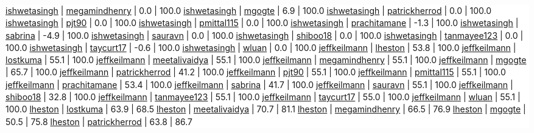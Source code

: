 [ishwetasingh](http://greenironhack-ishwetasingh.herokuapp.com/HelloWorld.html) | [megamindhenry](http://greenironhack-megamindhenry.herokuapp.com/index.html) | 0.0 | 100.0
[ishwetasingh](http://greenironhack-ishwetasingh.herokuapp.com/HelloWorld.html) | [mgogte](http://greenironhack-mgogte.herokuapp.com/IronHack.html) | 6.9 | 100.0
[ishwetasingh](http://greenironhack-ishwetasingh.herokuapp.com/HelloWorld.html) | [patrickherrod](http://greenironhack-patrickherrod.herokuapp.com/index.html) | 0.0 | 100.0
[ishwetasingh](http://greenironhack-ishwetasingh.herokuapp.com/HelloWorld.html) | [pjt90](http://greenironhack-pjt90.herokuapp.com/FreshVeggies) | 0.0 | 100.0
[ishwetasingh](http://greenironhack-ishwetasingh.herokuapp.com/HelloWorld.html) | [pmittal115](http://greenironhack-pmittal115.herokuapp.com/index.html) | 0.0 | 100.0
[ishwetasingh](http://greenironhack-ishwetasingh.herokuapp.com/HelloWorld.html) | [prachitamane](http://greenironhack-prachitamane.herokuapp.com/index.html) | -1.3 | 100.0
[ishwetasingh](http://greenironhack-ishwetasingh.herokuapp.com/HelloWorld.html) | [sabrina](http://greenironhack-sabrina-hsu.herokuapp.com/Project%202%20Website.html) | -4.9 | 100.0
[ishwetasingh](http://greenironhack-ishwetasingh.herokuapp.com/HelloWorld.html) | [sauravn](http://greenironhack-sauravn.herokuapp.com/index.html) | 0.0 | 100.0
[ishwetasingh](http://greenironhack-ishwetasingh.herokuapp.com/HelloWorld.html) | [shiboo18](http://greenironhack-shiboo18.herokuapp.com/ProjectFiles) | 0.0 | 100.0
[ishwetasingh](http://greenironhack-ishwetasingh.herokuapp.com/HelloWorld.html) | [tanmayee123](http://greenironhack-tanmayee123.herokuapp.com/index.html) | 0.0 | 100.0
[ishwetasingh](http://greenironhack-ishwetasingh.herokuapp.com/HelloWorld.html) | [taycurt17](http://greenironhack-taycurt17.herokuapp.com/public_html/map.html) | -0.6 | 100.0
[ishwetasingh](http://greenironhack-ishwetasingh.herokuapp.com/HelloWorld.html) | [wluan](http://greenironhack-wluan.herokuapp.com/d3.html) | 0.0 | 100.0
[jeffkeilmann](http://greenironhack-jeffkeilmann.herokuapp.com/) | [lheston](http://greenironhack-lheston.herokuapp.com/index.html) | 53.8 | 100.0
[jeffkeilmann](http://greenironhack-jeffkeilmann.herokuapp.com/) | [lostkuma](http://greenironhack-lostkuma.herokuapp.com/index.html) | 55.1 | 100.0
[jeffkeilmann](http://greenironhack-jeffkeilmann.herokuapp.com/) | [meetalivaidya](http://greenironhack-meetalivaidya.herokuapp.com/index.html) | 55.1 | 100.0
[jeffkeilmann](http://greenironhack-jeffkeilmann.herokuapp.com/) | [megamindhenry](http://greenironhack-megamindhenry.herokuapp.com/index.html) | 55.1 | 100.0
[jeffkeilmann](http://greenironhack-jeffkeilmann.herokuapp.com/) | [mgogte](http://greenironhack-mgogte.herokuapp.com/IronHack.html) | 65.7 | 100.0
[jeffkeilmann](http://greenironhack-jeffkeilmann.herokuapp.com/) | [patrickherrod](http://greenironhack-patrickherrod.herokuapp.com/index.html) | 41.2 | 100.0
[jeffkeilmann](http://greenironhack-jeffkeilmann.herokuapp.com/) | [pjt90](http://greenironhack-pjt90.herokuapp.com/FreshVeggies) | 55.1 | 100.0
[jeffkeilmann](http://greenironhack-jeffkeilmann.herokuapp.com/) | [pmittal115](http://greenironhack-pmittal115.herokuapp.com/index.html) | 55.1 | 100.0
[jeffkeilmann](http://greenironhack-jeffkeilmann.herokuapp.com/) | [prachitamane](http://greenironhack-prachitamane.herokuapp.com/index.html) | 53.4 | 100.0
[jeffkeilmann](http://greenironhack-jeffkeilmann.herokuapp.com/) | [sabrina](http://greenironhack-sabrina-hsu.herokuapp.com/Project%202%20Website.html) | 41.7 | 100.0
[jeffkeilmann](http://greenironhack-jeffkeilmann.herokuapp.com/) | [sauravn](http://greenironhack-sauravn.herokuapp.com/index.html) | 55.1 | 100.0
[jeffkeilmann](http://greenironhack-jeffkeilmann.herokuapp.com/) | [shiboo18](http://greenironhack-shiboo18.herokuapp.com/ProjectFiles) | 32.8 | 100.0
[jeffkeilmann](http://greenironhack-jeffkeilmann.herokuapp.com/) | [tanmayee123](http://greenironhack-tanmayee123.herokuapp.com/index.html) | 55.1 | 100.0
[jeffkeilmann](http://greenironhack-jeffkeilmann.herokuapp.com/) | [taycurt17](http://greenironhack-taycurt17.herokuapp.com/public_html/map.html) | 55.0 | 100.0
[jeffkeilmann](http://greenironhack-jeffkeilmann.herokuapp.com/) | [wluan](http://greenironhack-wluan.herokuapp.com/d3.html) | 55.1 | 100.0
[lheston](http://greenironhack-lheston.herokuapp.com/index.html) | [lostkuma](http://greenironhack-lostkuma.herokuapp.com/index.html) | 63.9 | 68.5
[lheston](http://greenironhack-lheston.herokuapp.com/index.html) | [meetalivaidya](http://greenironhack-meetalivaidya.herokuapp.com/index.html) | 70.7 | 81.1
[lheston](http://greenironhack-lheston.herokuapp.com/index.html) | [megamindhenry](http://greenironhack-megamindhenry.herokuapp.com/index.html) | 66.5 | 76.9
[lheston](http://greenironhack-lheston.herokuapp.com/index.html) | [mgogte](http://greenironhack-mgogte.herokuapp.com/IronHack.html) | 50.5 | 75.8
[lheston](http://greenironhack-lheston.herokuapp.com/index.html) | [patrickherrod](http://greenironhack-patrickherrod.herokuapp.com/index.html) | 63.8 | 86.7